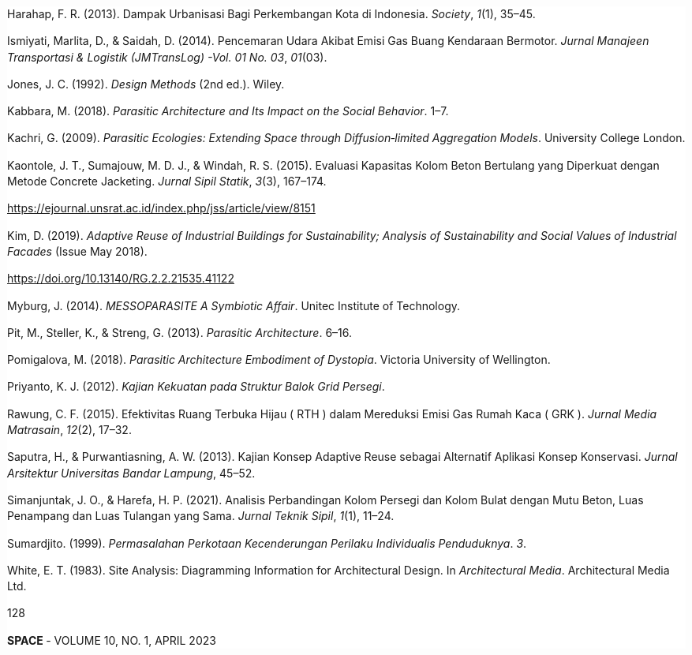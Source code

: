 <p><span class="font10">Harahap, F. R. (2013). Dampak Urbanisasi Bagi Perkembangan Kota di Indonesia. </span><span class="font10" style="font-style:italic;">Society</span><span class="font10">, </span><span class="font10" style="font-style:italic;">1</span><span class="font10">(1), 35–45.</span></p>
<p><span class="font10">Ismiyati, Marlita, D., &amp;&nbsp;Saidah, D. (2014). Pencemaran Udara Akibat Emisi Gas Buang Kendaraan Bermotor. </span><span class="font10" style="font-style:italic;">Jurnal Manajeen Transportasi &amp;&nbsp;Logistik (JMTransLog) -Vol. 01 No. 03</span><span class="font10">, </span><span class="font10" style="font-style:italic;">01</span><span class="font10">(03).</span></p>
<p><span class="font10">Jones, J. C. (1992). </span><span class="font10" style="font-style:italic;">Design Methods</span><span class="font10"> (2nd ed.). Wiley.</span></p>
<p><span class="font10">Kabbara, M. (2018). </span><span class="font10" style="font-style:italic;">Parasitic Architecture and Its Impact on the Social Behavior</span><span class="font10">. 1–7.</span></p>
<p><span class="font10">Kachri, G. (2009). </span><span class="font10" style="font-style:italic;">Parasitic Ecologies: Extending Space through Diffusion‐limited Aggregation Models</span><span class="font10">. University College London.</span></p>
<p><span class="font10">Kaontole, J. T., Sumajouw, M. D. J., &amp;&nbsp;Windah, R. S. (2015). Evaluasi Kapasitas Kolom Beton Bertulang yang Diperkuat dengan Metode Concrete Jacketing. </span><span class="font10" style="font-style:italic;">Jurnal Sipil Statik</span><span class="font10">, </span><span class="font10" style="font-style:italic;">3</span><span class="font10">(3), 167–174.</span></p>
<p><a href="https://ejournal.unsrat.ac.id/index.php/jss/article/view/8151"><span class="font10">https://ejournal.unsrat.ac.id/index.php/jss/article/view/8151</span></a></p>
<p><span class="font10">Kim, D. (2019). </span><span class="font10" style="font-style:italic;">Adaptive Reuse of Industrial Buildings for Sustainability; Analysis of Sustainability and Social Values of Industrial Facades</span><span class="font10"> (Issue May 2018).</span></p>
<p><a href="https://doi.org/10.13140/RG.2.2.21535.41122"><span class="font10">https://doi.org/10.13140/RG.2.2.21535.41122</span></a></p>
<p><span class="font10">Myburg, J. (2014). </span><span class="font10" style="font-style:italic;">MESSOPARASITE A Symbiotic Affair</span><span class="font10">. Unitec Institute of Technology.</span></p>
<p><span class="font10">Pit, M., Steller, K., &amp;&nbsp;Streng, G. (2013). </span><span class="font10" style="font-style:italic;">Parasitic Architecture</span><span class="font10">. 6–16.</span></p>
<p><span class="font10">Pomigalova, M. (2018). </span><span class="font10" style="font-style:italic;">Parasitic Architecture Embodiment of Dystopia</span><span class="font10">. Victoria University of Wellington.</span></p>
<p><span class="font10">Priyanto, K. J. (2012). </span><span class="font10" style="font-style:italic;">Kajian Kekuatan pada Struktur Balok Grid Persegi</span><span class="font10">.</span></p>
<p><span class="font10">Rawung, C. F. (2015). Efektivitas Ruang Terbuka Hijau ( RTH ) dalam Mereduksi Emisi Gas Rumah Kaca ( GRK ). </span><span class="font10" style="font-style:italic;">Jurnal Media Matrasain</span><span class="font10">, </span><span class="font10" style="font-style:italic;">12</span><span class="font10">(2), 17–32.</span></p>
<p><span class="font10">Saputra, H., &amp;&nbsp;Purwantiasning, A. W. (2013). Kajian Konsep Adaptive Reuse sebagai Alternatif Aplikasi Konsep Konservasi. </span><span class="font10" style="font-style:italic;">Jurnal Arsitektur Universitas Bandar Lampung</span><span class="font10">, 45–52.</span></p>
<p><span class="font10">Simanjuntak, J. O., &amp;&nbsp;Harefa, H. P. (2021). Analisis Perbandingan Kolom Persegi dan Kolom Bulat dengan Mutu Beton, Luas Penampang dan Luas Tulangan yang Sama. </span><span class="font10" style="font-style:italic;">Jurnal Teknik Sipil</span><span class="font10">, </span><span class="font10" style="font-style:italic;">1</span><span class="font10">(1), 11–24.</span></p>
<p><span class="font10">Sumardjito. (1999). </span><span class="font10" style="font-style:italic;">Permasalahan Perkotaan Kecenderungan Perilaku Individualis Penduduknya</span><span class="font10">. </span><span class="font10" style="font-style:italic;">3</span><span class="font10">.</span></p>
<p><span class="font10">White, E. T. (1983). Site Analysis: Diagramming Information for Architectural Design. In </span><span class="font10" style="font-style:italic;">Architectural Media</span><span class="font10">. Architectural Media Ltd.</span></p>
<p><span class="font1">128</span></p>
<p><span class="font1" style="font-weight:bold;">SPACE </span><span class="font1">- VOLUME 10, NO. 1, APRIL 2023</span></p>